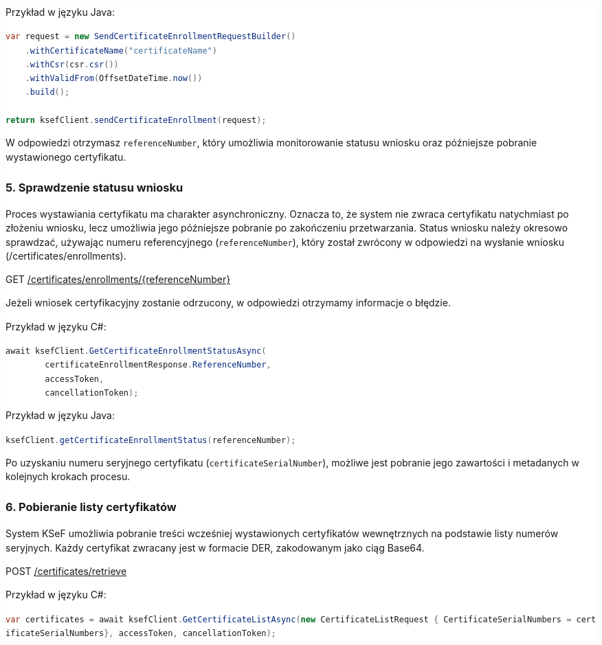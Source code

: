 Przykład w języku Java:
```java
var request = new SendCertificateEnrollmentRequestBuilder()
    .withCertificateName("certificateName")
    .withCsr(csr.csr())
    .withValidFrom(OffsetDateTime.now())
    .build();

return ksefClient.sendCertificateEnrollment(request);
```

W odpowiedzi otrzymasz ```referenceNumber```, który umożliwia monitorowanie statusu wniosku oraz późniejsze pobranie wystawionego certyfikatu.

### 5. Sprawdzenie statusu wniosku

Proces wystawiania certyfikatu ma charakter asynchroniczny. Oznacza to, że system nie zwraca certyfikatu natychmiast po złożeniu wniosku, lecz umożliwia jego późniejsze pobranie po zakończeniu przetwarzania.
Status wniosku należy okresowo sprawdzać, używając numeru referencyjnego (```referenceNumber```), który został zwrócony w odpowiedzi na wysłanie wniosku (/certificates/enrollments).

GET [/certificates/enrollments/\{referenceNumber\}](https://ksef-test.mf.gov.pl/docs/v2/index.html#tag/Certyfikaty/paths/~1api~1v2~1certificates~1enrollments~1%7BreferenceNumber%7D/get)

Jeżeli wniosek certyfikacyjny zostanie odrzucony, w odpowiedzi otrzymamy informacje o błędzie.

Przykład w języku C#:

```csharp
await ksefClient.GetCertificateEnrollmentStatusAsync(
        certificateEnrollmentResponse.ReferenceNumber, 
        accessToken, 
        cancellationToken);
```

Przykład w języku Java:

```java
ksefClient.getCertificateEnrollmentStatus(referenceNumber);
```

Po uzyskaniu numeru seryjnego certyfikatu (```certificateSerialNumber```), możliwe jest pobranie jego zawartości i metadanych w kolejnych krokach procesu.

### 6. Pobieranie listy certyfikatów

System KSeF umożliwia pobranie treści wcześniej wystawionych certyfikatów wewnętrznych na podstawie listy numerów seryjnych. Każdy certyfikat zwracany jest w formacie DER, zakodowanym jako ciąg Base64.

POST [/certificates/retrieve](https://ksef-test.mf.gov.pl/docs/v2/index.html#tag/Certyfikaty/paths/~1api~1v2~1certificates~1retrieve/post)

Przykład w języku C#:

```csharp
var certificates = await ksefClient.GetCertificateListAsync(new CertificateListRequest { CertificateSerialNumbers = certificateSerialNumbers}, accessToken, cancellationToken);
```
